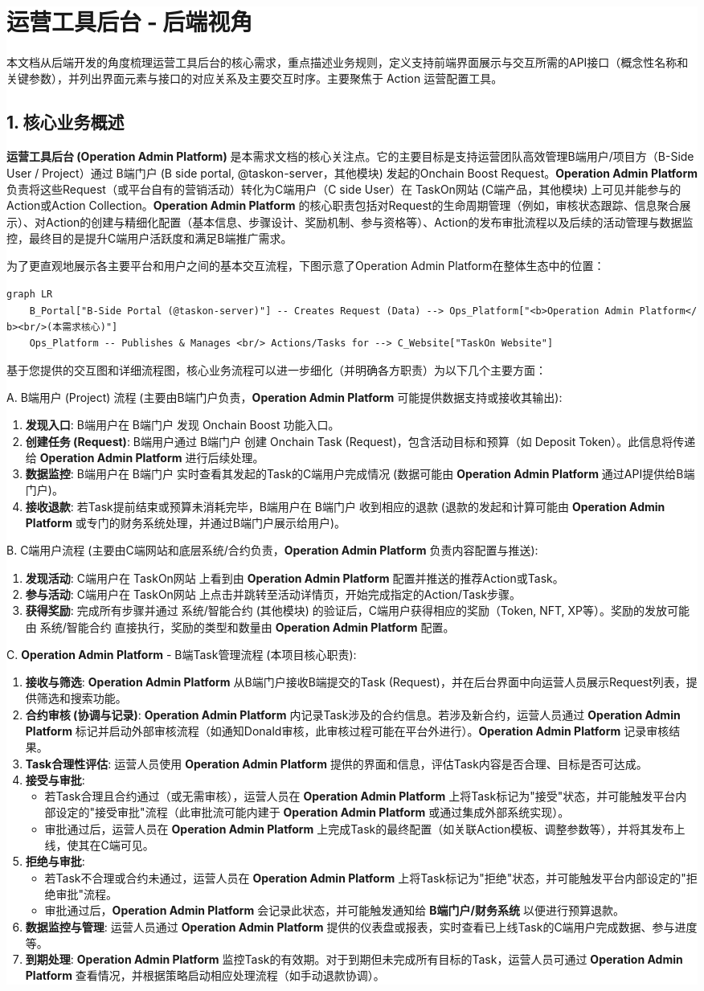 # 运营工具后台 - 后端视角

本文档从后端开发的角度梳理运营工具后台的核心需求，重点描述业务规则，定义支持前端界面展示与交互所需的API接口（概念性名称和关键参数），并列出界面元素与接口的对应关系及主要交互时序。主要聚焦于 Action 运营配置工具。

## 1. 核心业务概述

**运营工具后台 (Operation Admin Platform)** 是本需求文档的核心关注点。它的主要目标是支持运营团队高效管理B端用户/项目方（B-Side User / Project）通过 B端门户 (B side portal, @taskon-server，其他模块) 发起的Onchain Boost Request。**Operation Admin Platform** 负责将这些Request（或平台自有的营销活动）转化为C端用户（C side User）在 TaskOn网站 (C端产品，其他模块) 上可见并能参与的Action或Action Collection。**Operation Admin Platform** 的核心职责包括对Request的生命周期管理（例如，审核状态跟踪、信息聚合展示）、对Action的创建与精细化配置（基本信息、步骤设计、奖励机制、参与资格等）、Action的发布审批流程以及后续的活动管理与数据监控，最终目的是提升C端用户活跃度和满足B端推广需求。

为了更直观地展示各主要平台和用户之间的基本交互流程，下图示意了Operation Admin Platform在整体生态中的位置：

```mermaid
graph LR
    B_Portal["B-Side Portal (@taskon-server)"] -- Creates Request (Data) --> Ops_Platform["<b>Operation Admin Platform</b><br/>(本需求核心)"]
    Ops_Platform -- Publishes & Manages <br/> Actions/Tasks for --> C_Website["TaskOn Website"]
```

基于您提供的交互图和详细流程图，核心业务流程可以进一步细化（并明确各方职责）为以下几个主要方面：

A. B端用户 (Project) 流程 (主要由B端门户负责，**Operation Admin Platform** 可能提供数据支持或接收其输出):
1.  **发现入口**: B端用户在 B端门户 发现 Onchain Boost 功能入口。
2.  **创建任务 (Request)**: B端用户通过 B端门户 创建 Onchain Task (Request)，包含活动目标和预算（如 Deposit Token）。此信息将传递给 **Operation Admin Platform** 进行后续处理。
3.  **数据监控**: B端用户在 B端门户 实时查看其发起的Task的C端用户完成情况 (数据可能由 **Operation Admin Platform** 通过API提供给B端门户)。
4.  **接收退款**: 若Task提前结束或预算未消耗完毕，B端用户在 B端门户 收到相应的退款 (退款的发起和计算可能由 **Operation Admin Platform** 或专门的财务系统处理，并通过B端门户展示给用户)。

B. C端用户流程 (主要由C端网站和底层系统/合约负责，**Operation Admin Platform** 负责内容配置与推送):
1.  **发现活动**: C端用户在 TaskOn网站 上看到由 **Operation Admin Platform** 配置并推送的推荐Action或Task。
2.  **参与活动**: C端用户在 TaskOn网站 上点击并跳转至活动详情页，开始完成指定的Action/Task步骤。
3.  **获得奖励**: 完成所有步骤并通过 系统/智能合约 (其他模块) 的验证后，C端用户获得相应的奖励（Token, NFT, XP等）。奖励的发放可能由 系统/智能合约 直接执行，奖励的类型和数量由 **Operation Admin Platform** 配置。

C. **Operation Admin Platform** - B端Task管理流程 (本项目核心职责):
1.  **接收与筛选**: **Operation Admin Platform** 从B端门户接收B端提交的Task (Request)，并在后台界面中向运营人员展示Request列表，提供筛选和搜索功能。
2.  **合约审核 (协调与记录)**: **Operation Admin Platform** 内记录Task涉及的合约信息。若涉及新合约，运营人员通过 **Operation Admin Platform** 标记并启动外部审核流程（如通知Donald审核，此审核过程可能在平台外进行）。**Operation Admin Platform** 记录审核结果。
3.  **Task合理性评估**: 运营人员使用 **Operation Admin Platform** 提供的界面和信息，评估Task内容是否合理、目标是否可达成。
4.  **接受与审批**:
    *   若Task合理且合约通过（或无需审核），运营人员在 **Operation Admin Platform** 上将Task标记为"接受"状态，并可能触发平台内部设定的"接受审批"流程（此审批流可能内建于 **Operation Admin Platform** 或通过集成外部系统实现）。
    *   审批通过后，运营人员在 **Operation Admin Platform** 上完成Task的最终配置（如关联Action模板、调整参数等），并将其发布上线，使其在C端可见。
5.  **拒绝与审批**:
    *   若Task不合理或合约未通过，运营人员在 **Operation Admin Platform** 上将Task标记为"拒绝"状态，并可能触发平台内部设定的"拒绝审批"流程。
    *   审批通过后，**Operation Admin Platform** 会记录此状态，并可能触发通知给 **B端门户/财务系统** 以便进行预算退款。
6.  **数据监控与管理**: 运营人员通过 **Operation Admin Platform** 提供的仪表盘或报表，实时查看已上线Task的C端用户完成数据、参与进度等。
7.  **到期处理**: **Operation Admin Platform** 监控Task的有效期。对于到期但未完成所有目标的Task，运营人员可通过 **Operation Admin Platform** 查看情况，并根据策略启动相应处理流程（如手动退款协调）。

